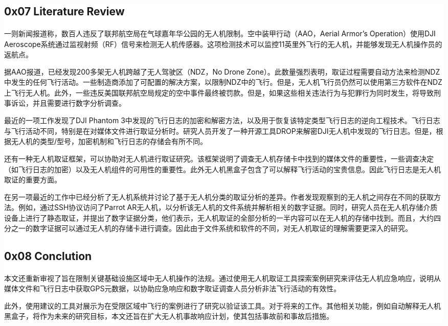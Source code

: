 

## 0x07 Literature Review

一则新闻报道称，数百人违反了联邦航空局在气球嘉年华公园的无人机限制。空中装甲行动（AAO，Aerial Armor’s Operation）使用DJI Aeroscope系统通过监视射频（RF）信号来检测无人机传感器。这项检测技术可以监控11英里外飞行的无人机，并能够发现无人机操作员的返航点。

据AAO报道，已经发现200多架无人机跨越了无人驾驶区（NDZ，No Drone Zone）。此数量强烈表明，取证过程需要自动方法来检测NDZ中发生的任何飞行活动。一些制造商添加了可配置的解决方案，以限制NDZ中的飞行。但是，无人机飞行员仍然可以使用第三方软件在NDZ上飞行无人机。此外，一些违反美国联邦航空局规定的空中事件最终被罚款。但是，如果这些相关违法行为与犯罪行为同时发生，将导致刑事诉讼，并且需要进行数字分析调查。

最近的一项工作发现了DJI Phantom 3中发现的飞行日志的加密和解密方法，以及用于恢复该特定类型飞行日志的逆向工程技术。飞行日志与飞行活动不同，特别是在对媒体文件进行取证分析时。研究人员开发了一种开源工具DROP来解密DJI无人机中发现的飞行日志。但是，根据无人机的类型/型号，加密机制和飞行日志的存储会有所不同。

还有一种无人机取证框架，可以协助对无人机进行取证研究。该框架说明了调查无人机存储卡中找到的媒体文件的重要性，一些调查决定（如飞行日志的加密）以及无人机组件的可用性的重要性。此外无人机黑盒子包含了可以解释飞行活动的宝贵信息。因此飞行日志是无人机取证的重要方面。

在另一项最近的工作中已经分析了无人机系统并讨论了基于无人机分类的取证分析的差异。作者发现观察到的无人机之间存在不同的获取方法。例如，通过SSH协议访问了Parrot AR无人机，以分析该无人机的文件系统并解析相关的数字证据。同时，研究人员在无人机存储介质设备上进行了静态取证，并提出了数字证据分类，他们表示，无人机取证的全部分析的一半内容可以在无人机的存储中找到。而且，大约四分之一的数字证据可以通过无人机的存储卡进行调查。因此由于文件系统和软件的不同，对无人机取证的理解需要更深入的研究。



## 0x08 Conclution

本文还重新审视了旨在限制关键基础设施区域中无人机操作的法规。通过使用无人机取证工具探索案例研究来评估无人机应急响应，说明从媒体文件和飞行日志中获取GPS元数据，以协助应急响应和数字取证调查人员分析非法飞行活动的有效性。

此外，使用建议的工具对展示为在受限区域中飞行的案例进行了研究以验证该工具。对于将来的工作。其他相关功能，例如自动解释无人机黑盒子，将作为未来的研究目标，本文还旨在扩大无人机事故响应计划，使其包括事故前和事故后措施。
